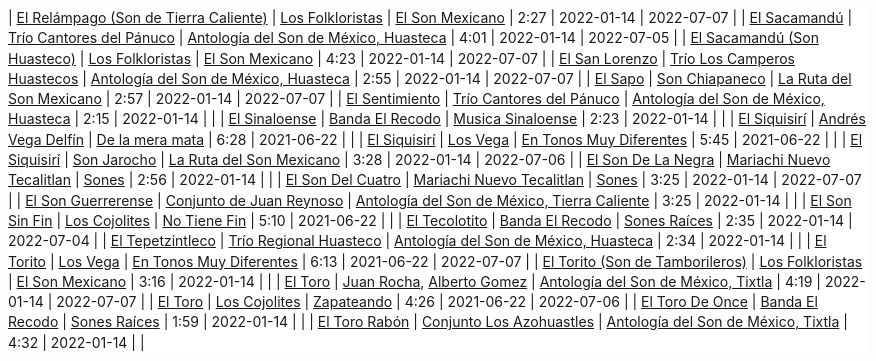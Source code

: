| [El Relámpago \(Son de Tierra Caliente\)](https://open.spotify.com/track/4UWCKryF1rZEzGexx6GsYl) | [Los Folkloristas](https://open.spotify.com/artist/2iALv7pTGUwcobl2VPoJPU) | [El Son Mexicano](https://open.spotify.com/album/3bBmWoP0dUvcCHR47QRTMj) | 2:27 | 2022-01-14 | 2022-07-07 |
| [El Sacamandú](https://open.spotify.com/track/135Ns5af7wyS7pOgeBRxJv) | [Trío Cantores del Pánuco](https://open.spotify.com/artist/2KCYG92xE8JSetBij1lECl) | [Antología del Son de México, Huasteca](https://open.spotify.com/album/3Bp5LJYCdRc7ZjeE202cf8) | 4:01 | 2022-01-14 | 2022-07-05 |
| [El Sacamandú \(Son Huasteco\)](https://open.spotify.com/track/2iwjDABsti32fWbd0Q9Tcz) | [Los Folkloristas](https://open.spotify.com/artist/2iALv7pTGUwcobl2VPoJPU) | [El Son Mexicano](https://open.spotify.com/album/3bBmWoP0dUvcCHR47QRTMj) | 4:23 | 2022-01-14 | 2022-07-07 |
| [El San Lorenzo](https://open.spotify.com/track/4MaXb0dSrT9UoUy6Fz905W) | [Trío Los Camperos Huastecos](https://open.spotify.com/artist/3SylnatACYfva3Vs3QacxA) | [Antología del Son de México, Huasteca](https://open.spotify.com/album/3Bp5LJYCdRc7ZjeE202cf8) | 2:55 | 2022-01-14 | 2022-07-07 |
| [El Sapo](https://open.spotify.com/track/1QqUyjBpCHtDlJ3xzRuS6O) | [Son Chiapaneco](https://open.spotify.com/artist/4ZuOAnCXyktHTcTLUq7Agt) | [La Ruta del Son Mexicano](https://open.spotify.com/album/3poUSqYsWGuYVW7rPPgbLz) | 2:57 | 2022-01-14 | 2022-07-07 |
| [El Sentimiento](https://open.spotify.com/track/4onyKMzSbeBDQD2WBpqa3n) | [Trío Cantores del Pánuco](https://open.spotify.com/artist/2KCYG92xE8JSetBij1lECl) | [Antología del Son de México, Huasteca](https://open.spotify.com/album/3Bp5LJYCdRc7ZjeE202cf8) | 2:15 | 2022-01-14 |  |
| [El Sinaloense](https://open.spotify.com/track/1ECzxDvDfEa2ZIOO1XuAAu) | [Banda El Recodo](https://open.spotify.com/artist/6AcOTCYBMvjKYy4zms0kaC) | [Musica Sinaloense](https://open.spotify.com/album/7CrUqPqYF4KprBzHTmhLap) | 2:23 | 2022-01-14 |  |
| [El Siquisirí](https://open.spotify.com/track/34TgA01qdOsWmXQ1eBh4ao) | [Andrés Vega Delfín](https://open.spotify.com/artist/4kmqxgznDGuLhVXdfcSLX6) | [De la mera mata](https://open.spotify.com/album/7vTwydvxuCNG1nSdnm6c26) | 6:28 | 2021-06-22 |  |
| [El Siquisirí](https://open.spotify.com/track/3GHWRRUTDG5CNPK0ZZQCoc) | [Los Vega](https://open.spotify.com/artist/50Ww2VNPqAF6hgXaT3XuBB) | [En Tonos Muy Diferentes](https://open.spotify.com/album/3IJPBiKZUz4UZmxBo8MKNf) | 5:45 | 2021-06-22 |  |
| [El Siquisirí](https://open.spotify.com/track/2Fds32x9BCvxHBILPeahlk) | [Son Jarocho](https://open.spotify.com/artist/51YR1t7mYOI1Md5S3BO3Vy) | [La Ruta del Son Mexicano](https://open.spotify.com/album/3poUSqYsWGuYVW7rPPgbLz) | 3:28 | 2022-01-14 | 2022-07-06 |
| [El Son De La Negra](https://open.spotify.com/track/6TzvMaAygkvbHGLNttsT3m) | [Mariachi Nuevo Tecalitlan](https://open.spotify.com/artist/3KtTHCjZygtJHbR1yI2ugS) | [Sones](https://open.spotify.com/album/2RaQU2q7TBvbtSyIa6Zk8O) | 2:56 | 2022-01-14 |  |
| [El Son Del Cuatro](https://open.spotify.com/track/2FSvKmZRD4XxfJCpHxiJ1I) | [Mariachi Nuevo Tecalitlan](https://open.spotify.com/artist/3KtTHCjZygtJHbR1yI2ugS) | [Sones](https://open.spotify.com/album/2RaQU2q7TBvbtSyIa6Zk8O) | 3:25 | 2022-01-14 | 2022-07-07 |
| [El Son Guerrerense](https://open.spotify.com/track/1mmQmz9iCZZ94g0ugaAInP) | [Conjunto de Juan Reynoso](https://open.spotify.com/artist/2SWABlfQlQFjqf8m17TkOo) | [Antología del Son de México, Tierra Caliente](https://open.spotify.com/album/4lDZKQykqglMme0vYHoglY) | 3:25 | 2022-01-14 |  |
| [El Son Sin Fin](https://open.spotify.com/track/1kCInQhhkACpGpbJqfrkHx) | [Los Cojolites](https://open.spotify.com/artist/6SFpEAywC3u4kjE00wHMoO) | [No Tiene Fin](https://open.spotify.com/album/5TAAs1zOW4ZOywhXYWD5Ox) | 5:10 | 2021-06-22 |  |
| [El Tecolotito](https://open.spotify.com/track/6xP9xZLp8dbctaZ1owXMRI) | [Banda El Recodo](https://open.spotify.com/artist/6AcOTCYBMvjKYy4zms0kaC) | [Sones Raíces](https://open.spotify.com/album/3NBDJkiyvtvl77Zvs2JIph) | 2:35 | 2022-01-14 | 2022-07-04 |
| [El Tepetzintleco](https://open.spotify.com/track/0E2dASunov3Ow75l78paap) | [Trío Regional Huasteco](https://open.spotify.com/artist/20QOi6O5IYxlw5Yv0ojerB) | [Antología del Son de México, Huasteca](https://open.spotify.com/album/3Bp5LJYCdRc7ZjeE202cf8) | 2:34 | 2022-01-14 |  |
| [El Torito](https://open.spotify.com/track/44HEaq5zNPgE23cW5FJiGU) | [Los Vega](https://open.spotify.com/artist/50Ww2VNPqAF6hgXaT3XuBB) | [En Tonos Muy Diferentes](https://open.spotify.com/album/3IJPBiKZUz4UZmxBo8MKNf) | 6:13 | 2021-06-22 | 2022-07-07 |
| [El Torito \(Son de Tamborileros\)](https://open.spotify.com/track/2xbc6rPlQL18M2ZGBbGJje) | [Los Folkloristas](https://open.spotify.com/artist/2iALv7pTGUwcobl2VPoJPU) | [El Son Mexicano](https://open.spotify.com/album/3bBmWoP0dUvcCHR47QRTMj) | 3:16 | 2022-01-14 |  |
| [El Toro](https://open.spotify.com/track/7L1D5AQy5iESjIvtB9BjMM) | [Juan Rocha](https://open.spotify.com/artist/56EQcUISd0XDOCK3QRUnKx), [Alberto Gomez](https://open.spotify.com/artist/3957esRYhSNJy4MdpYn5VP) | [Antología del Son de México, Tixtla](https://open.spotify.com/album/06Yjy7xvGE2Zy9MlYqADuJ) | 4:19 | 2022-01-14 | 2022-07-07 |
| [El Toro](https://open.spotify.com/track/1JTziXssbbznJHPRLtDSO2) | [Los Cojolites](https://open.spotify.com/artist/6SFpEAywC3u4kjE00wHMoO) | [Zapateando](https://open.spotify.com/album/0bSCG0HIrG4N78QnVHq7M5) | 4:26 | 2021-06-22 | 2022-07-06 |
| [El Toro De Once](https://open.spotify.com/track/11MfDBQZ5JArLMm84B3XFf) | [Banda El Recodo](https://open.spotify.com/artist/6AcOTCYBMvjKYy4zms0kaC) | [Sones Raíces](https://open.spotify.com/album/3NBDJkiyvtvl77Zvs2JIph) | 1:59 | 2022-01-14 |  |
| [El Toro Rabón](https://open.spotify.com/track/46r6tTAAyXtYDpTmepyR04) | [Conjunto Los Azohuastles](https://open.spotify.com/artist/1g861gFZKuAvh6roalVWsT) | [Antología del Son de México, Tixtla](https://open.spotify.com/album/06Yjy7xvGE2Zy9MlYqADuJ) | 4:32 | 2022-01-14 |  |